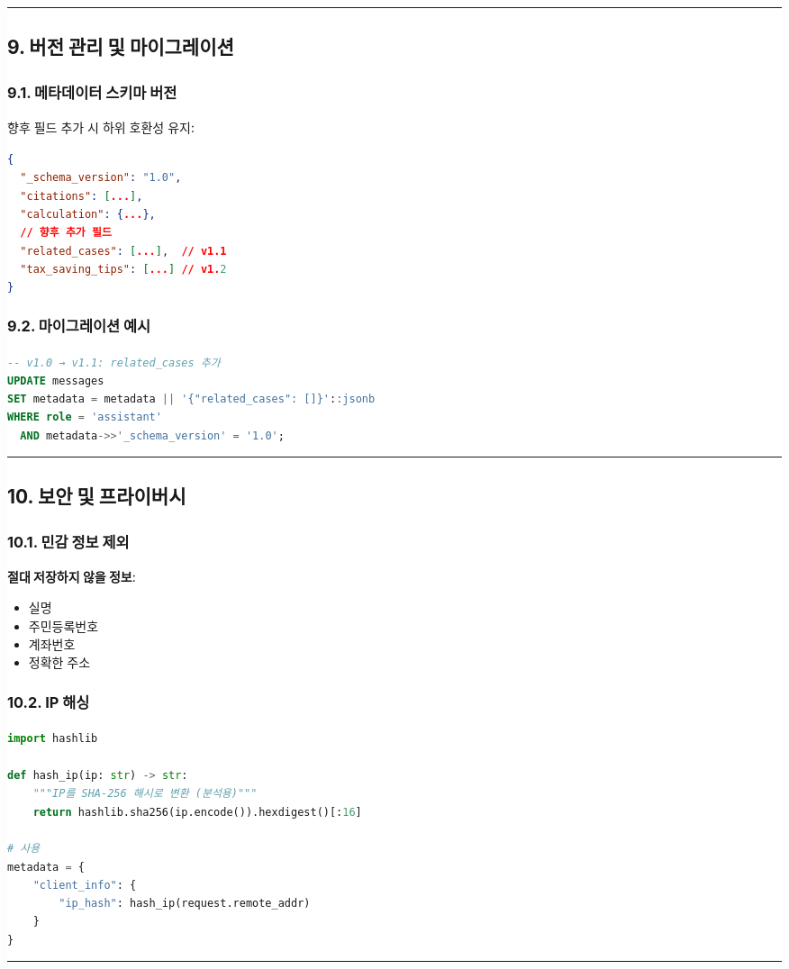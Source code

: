 
---

## 9. 버전 관리 및 마이그레이션

### 9.1. 메타데이터 스키마 버전

향후 필드 추가 시 하위 호환성 유지:

```json
{
  "_schema_version": "1.0",
  "citations": [...],
  "calculation": {...},
  // 향후 추가 필드
  "related_cases": [...],  // v1.1
  "tax_saving_tips": [...] // v1.2
}
```

### 9.2. 마이그레이션 예시

```sql
-- v1.0 → v1.1: related_cases 추가
UPDATE messages
SET metadata = metadata || '{"related_cases": []}'::jsonb
WHERE role = 'assistant'
  AND metadata->>'_schema_version' = '1.0';
```

---

## 10. 보안 및 프라이버시

### 10.1. 민감 정보 제외

**절대 저장하지 않을 정보**:
- 실명
- 주민등록번호
- 계좌번호
- 정확한 주소

### 10.2. IP 해싱

```python
import hashlib

def hash_ip(ip: str) -> str:
    """IP를 SHA-256 해시로 변환 (분석용)"""
    return hashlib.sha256(ip.encode()).hexdigest()[:16]

# 사용
metadata = {
    "client_info": {
        "ip_hash": hash_ip(request.remote_addr)
    }
}
```

---